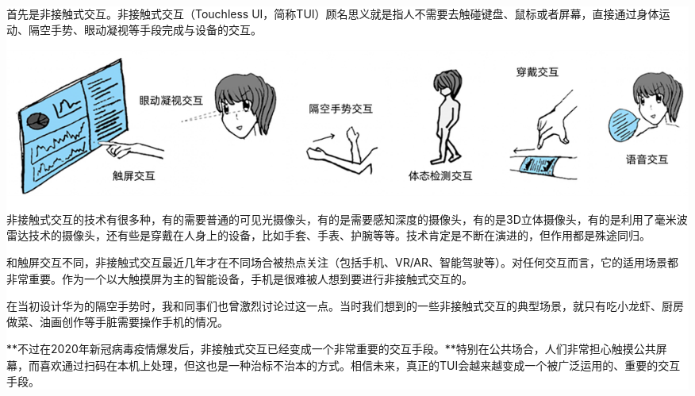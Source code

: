 首先是非接触式交互。非接触式交互（Touchless UI，简称TUI）顾名思义就是指人不需要去触碰键盘、鼠标或者屏幕，直接通过身体运动、隔空手势、眼动凝视等手段完成与设备的交互。

![](./httpsstatic001geekbangorgresourceimagefc21fc25d288ab742dc64a582527079aef21.png)

非接触式交互的技术有很多种，有的需要普通的可见光摄像头，有的是需要感知深度的摄像头，有的是3D立体摄像头，有的是利用了毫米波雷达技术的摄像头，还有些是穿戴在人身上的设备，比如手套、手表、护腕等等。技术肯定是不断在演进的，但作用都是殊途同归。

和触屏交互不同，非接触式交互最近几年才在不同场合被热点关注（包括手机、VR/AR、智能驾驶等）。对任何交互而言，它的适用场景都非常重要。作为一个以大触摸屏为主的智能设备，手机是很难被人想到要进行非接触式交互的。

在当初设计华为的隔空手势时，我和同事们也曾激烈讨论过这一点。当时我们想到的一些非接触式交互的典型场景，就只有吃小龙虾、厨房做菜、油画创作等手脏需要操作手机的情况。

**不过在2020年新冠病毒疫情爆发后，非接触式交互已经变成一个非常重要的交互手段。**特别在公共场合，人们非常担心触摸公共屏幕，而喜欢通过扫码在本机上处理，但这也是一种治标不治本的方式。相信未来，真正的TUI会越来越变成一个被广泛运用的、重要的交互手段。
